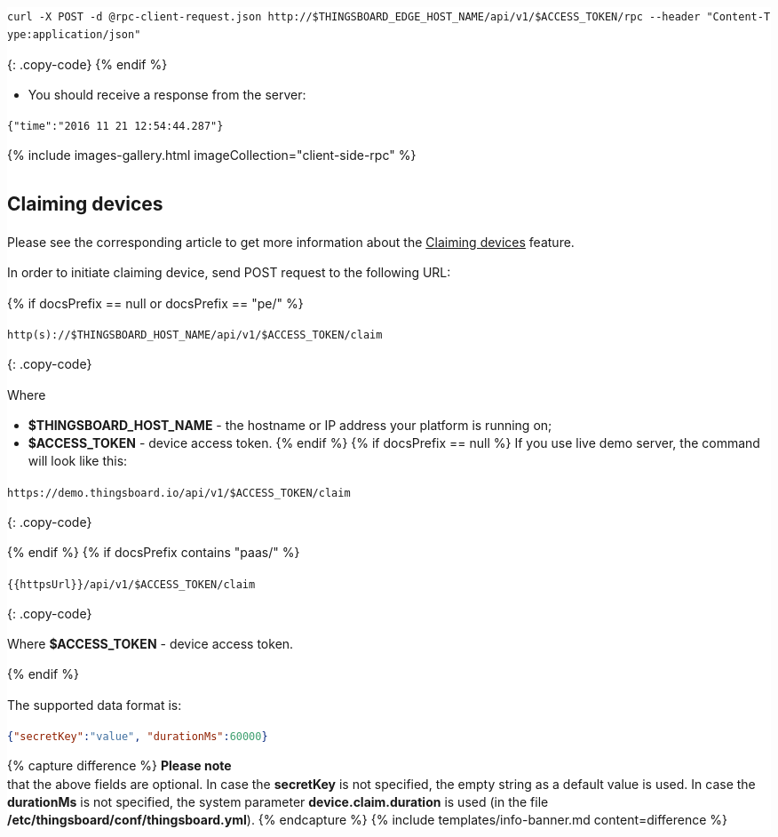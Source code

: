 ```shell
curl -X POST -d @rpc-client-request.json http://$THINGSBOARD_EDGE_HOST_NAME/api/v1/$ACCESS_TOKEN/rpc --header "Content-Type:application/json"
```
{: .copy-code}
{% endif %}

- You should receive a response from the server:

```shell
{"time":"2016 11 21 12:54:44.287"}
```

{% include images-gallery.html imageCollection="client-side-rpc" %}

## Claiming devices

Please see the corresponding article to get more information about the [Claiming devices](/docs/{{docsPrefix}}user-guide/claiming-devices) feature.

In order to initiate claiming device, send POST request to the following URL:

{% if docsPrefix == null or docsPrefix == "pe/" %}
```shell
http(s)://$THINGSBOARD_HOST_NAME/api/v1/$ACCESS_TOKEN/claim
```
{: .copy-code}

Where
- **$THINGSBOARD_HOST_NAME** - the hostname or IP address your platform is running on;
- **$ACCESS_TOKEN** - device access token.
{% endif %}
{% if docsPrefix == null %}
If you use live demo server, the command will look like this:

```shell
https://demo.thingsboard.io/api/v1/$ACCESS_TOKEN/claim
```
{: .copy-code}

{% endif %}
{% if docsPrefix contains "paas/" %}

```shell
{{httpsUrl}}/api/v1/$ACCESS_TOKEN/claim
```
{: .copy-code}

Where **$ACCESS_TOKEN** - device access token.

{% endif %}

The supported data format is:

```json
{"secretKey":"value", "durationMs":60000}
```

{% capture difference %}
**Please note**
<br>
that the above fields are optional. In case the **secretKey** is not specified, the empty string as a default value is used.
In case the **durationMs** is not specified, the system parameter **device.claim.duration** is used (in the file **/etc/thingsboard/conf/thingsboard.yml**).
{% endcapture %}
{% include templates/info-banner.md content=difference %}
